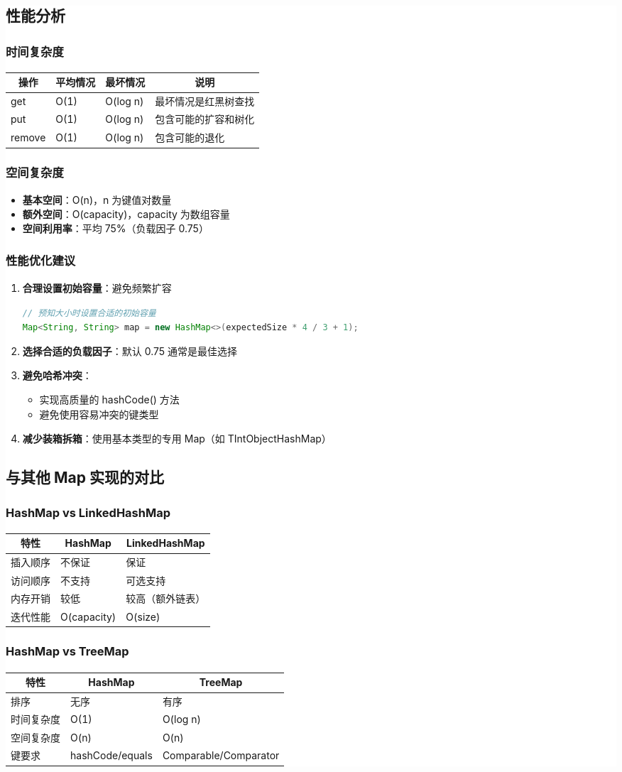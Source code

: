 ## 性能分析

### 时间复杂度

| 操作 | 平均情况 | 最坏情况 | 说明 |
|------|---------|---------|------|
| get  | O(1)    | O(log n) | 最坏情况是红黑树查找 |
| put  | O(1)    | O(log n) | 包含可能的扩容和树化 |
| remove | O(1)  | O(log n) | 包含可能的退化 |

### 空间复杂度

- **基本空间**：O(n)，n 为键值对数量
- **额外空间**：O(capacity)，capacity 为数组容量
- **空间利用率**：平均 75%（负载因子 0.75）

### 性能优化建议

1. **合理设置初始容量**：避免频繁扩容
   ```java
   // 预知大小时设置合适的初始容量
   Map<String, String> map = new HashMap<>(expectedSize * 4 / 3 + 1);
   ```

2. **选择合适的负载因子**：默认 0.75 通常是最佳选择

3. **避免哈希冲突**：
   - 实现高质量的 hashCode() 方法
   - 避免使用容易冲突的键类型

4. **减少装箱拆箱**：使用基本类型的专用 Map（如 TIntObjectHashMap）

## 与其他 Map 实现的对比

### HashMap vs LinkedHashMap

| 特性 | HashMap | LinkedHashMap |
|------|---------|---------------|
| 插入顺序 | 不保证 | 保证 |
| 访问顺序 | 不支持 | 可选支持 |
| 内存开销 | 较低 | 较高（额外链表） |
| 迭代性能 | O(capacity) | O(size) |

### HashMap vs TreeMap

| 特性 | HashMap | TreeMap |
|------|---------|----------|
| 排序 | 无序 | 有序 |
| 时间复杂度 | O(1) | O(log n) |
| 空间复杂度 | O(n) | O(n) |
| 键要求 | hashCode/equals | Comparable/Comparator |
